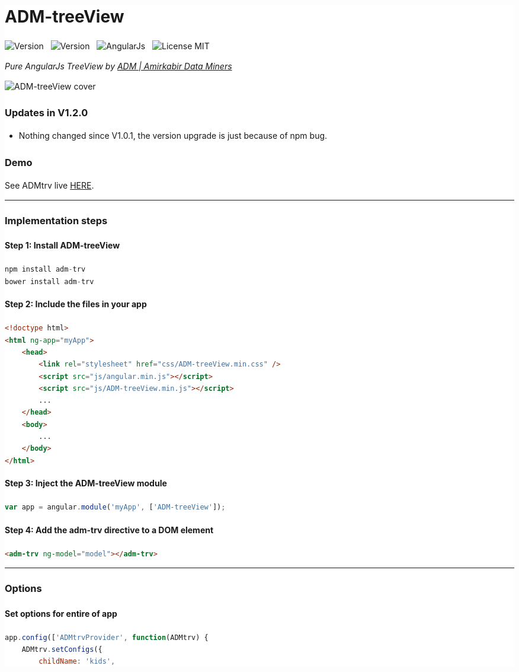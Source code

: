 # ADM-treeView  
![Version](https://img.shields.io/badge/npm-v1.2.0-brightgreen.svg)
&nbsp;
![Version](https://img.shields.io/badge/bower-v1.2.0-brightgreen.svg)
&nbsp;
![AngularJs](https://img.shields.io/badge/Pure-AngularJs-red.svg)
&nbsp;
![License MIT](http://img.shields.io/badge/License-MIT-lightgrey.svg?style=flat)

*Pure AngularJs TreeView by [ADM | Amirkabir Data Miners](https://adm-co.net)*

![ADM-treeView cover](http://amirkabirdataminers.github.io/ADM-treeView/images/cover.jpg)

### Updates in V1.2.0
* Nothing changed since V1.0.1, the version upgrade is just because of npm bug.


### Demo  
See ADMtrv live [HERE](https://amirkabirdataminers.github.io/ADM-treeView).

---

### Implementation steps

#### Step 1: Install ADM-treeView
````javascript
npm install adm-trv
bower install adm-trv
````
#### Step 2: Include the files in your app
```html
<!doctype html>
<html ng-app="myApp">
    <head>
        <link rel="stylesheet" href="css/ADM-treeView.min.css" />
        <script src="js/angular.min.js"></script>
        <script src="js/ADM-treeView.min.js"></script>
        ...
    </head>
    <body>
        ...
    </body>
</html>
```
#### Step 3: Inject the ADM-treeView module
```javascript
var app = angular.module('myApp', ['ADM-treeView']);
```
#### Step 4: Add the adm-trv directive to a DOM element
```html
<adm-trv ng-model="model"></adm-trv>
```
---
### Options
#### Set options for entire of app
```javascript
app.config(['ADMtrvProvider', function(ADMtrv) {
    ADMtrv.setConfigs({
        childName: 'kids',
```
